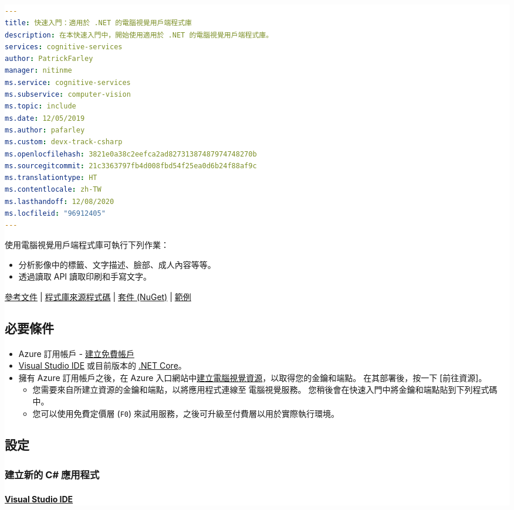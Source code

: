 ```yaml
---
title: 快速入門：適用於 .NET 的電腦視覺用戶端程式庫
description: 在本快速入門中，開始使用適用於 .NET 的電腦視覺用戶端程式庫。
services: cognitive-services
author: PatrickFarley
manager: nitinme
ms.service: cognitive-services
ms.subservice: computer-vision
ms.topic: include
ms.date: 12/05/2019
ms.author: pafarley
ms.custom: devx-track-csharp
ms.openlocfilehash: 3821e0a38c2eefca2ad82731387487974748270b
ms.sourcegitcommit: 21c3363797fb4d008fbd54f25ea0d6b24f88af9c
ms.translationtype: HT
ms.contentlocale: zh-TW
ms.lasthandoff: 12/08/2020
ms.locfileid: "96912405"
---
```

<a name="HOLTop"></a>

使用電腦視覺用戶端程式庫可執行下列作業：

* 分析影像中的標籤、文字描述、臉部、成人內容等等。
* 透過讀取 API 讀取印刷和手寫文字。

[參考文件](/dotnet/api/overview/azure/cognitiveservices/client/computervision?view=azure-dotnet) | [程式庫來源程式碼](https://github.com/Azure/azure-sdk-for-net/tree/master/sdk/cognitiveservices/Vision.ComputerVision) | [套件 (NuGet)](https://www.nuget.org/packages/Microsoft.Azure.CognitiveServices.Vision.ComputerVision/) | [範例](https://azure.microsoft.com/resources/samples/?service=cognitive-services&term=vision&sort=0)

## <a name="prerequisites"></a>必要條件

* Azure 訂用帳戶 - [建立免費帳戶](https://azure.microsoft.com/free/cognitive-services/)
* [Visual Studio IDE](https://visualstudio.microsoft.com/vs/) 或目前版本的 [.NET Core](https://dotnet.microsoft.com/download/dotnet-core)。
* 擁有 Azure 訂用帳戶之後，在 Azure 入口網站中<a href="https://portal.azure.com/#create/Microsoft.CognitiveServicesComputerVision"  title="建立電腦視覺資源"  target="_blank">建立電腦視覺資源<span class="docon docon-navigate-external x-hidden-focus"></span></a>，以取得您的金鑰和端點。 在其部署後，按一下 [前往資源]。
    * 您需要來自所建立資源的金鑰和端點，以將應用程式連線至 電腦視覺服務。 您稍後會在快速入門中將金鑰和端點貼到下列程式碼中。
    * 您可以使用免費定價層 (`F0`) 來試用服務，之後可升級至付費層以用於實際執行環境。

## <a name="setting-up"></a>設定

### <a name="create-a-new-c-application"></a>建立新的 C# 應用程式

#### <a name="visual-studio-ide"></a>[Visual Studio IDE](#tab/visual-studio)
